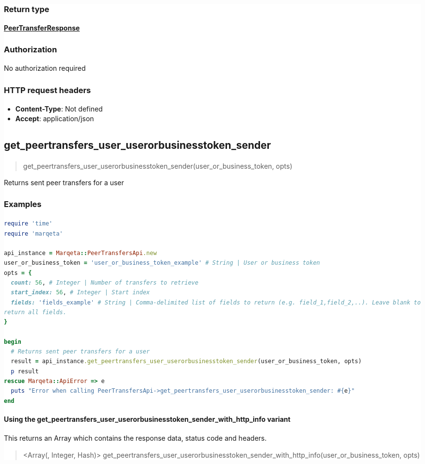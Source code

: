 ### Return type

[**PeerTransferResponse**](PeerTransferResponse.md)

### Authorization

No authorization required

### HTTP request headers

- **Content-Type**: Not defined
- **Accept**: application/json


## get_peertransfers_user_userorbusinesstoken_sender

> <PeerTransferResponse> get_peertransfers_user_userorbusinesstoken_sender(user_or_business_token, opts)

Returns sent peer transfers for a user

### Examples

```ruby
require 'time'
require 'marqeta'

api_instance = Marqeta::PeerTransfersApi.new
user_or_business_token = 'user_or_business_token_example' # String | User or business token
opts = {
  count: 56, # Integer | Number of transfers to retrieve
  start_index: 56, # Integer | Start index
  fields: 'fields_example' # String | Comma-delimited list of fields to return (e.g. field_1,field_2,..). Leave blank to return all fields.
}

begin
  # Returns sent peer transfers for a user
  result = api_instance.get_peertransfers_user_userorbusinesstoken_sender(user_or_business_token, opts)
  p result
rescue Marqeta::ApiError => e
  puts "Error when calling PeerTransfersApi->get_peertransfers_user_userorbusinesstoken_sender: #{e}"
end
```

#### Using the get_peertransfers_user_userorbusinesstoken_sender_with_http_info variant

This returns an Array which contains the response data, status code and headers.

> <Array(<PeerTransferResponse>, Integer, Hash)> get_peertransfers_user_userorbusinesstoken_sender_with_http_info(user_or_business_token, opts)
